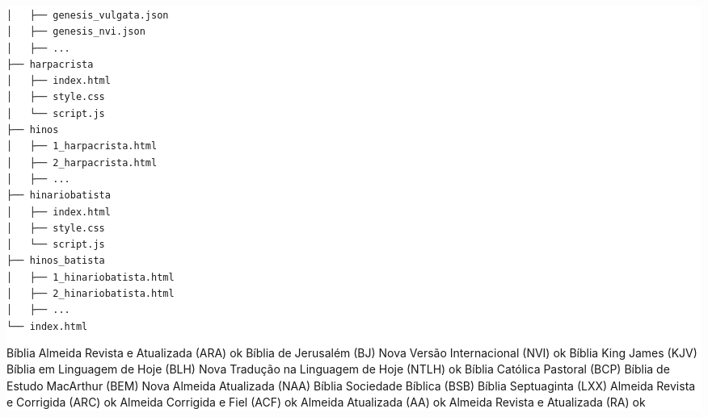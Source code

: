     │   ├── genesis_vulgata.json
    │   ├── genesis_nvi.json
    │   ├── ...
    ├── harpacrista
    │   ├── index.html
    │   ├── style.css
    │   └── script.js
    ├── hinos
    │   ├── 1_harpacrista.html
    │   ├── 2_harpacrista.html
    │   ├── ...
    ├── hinariobatista
    │   ├── index.html
    │   ├── style.css
    │   └── script.js
    ├── hinos_batista
    │   ├── 1_hinariobatista.html
    │   ├── 2_hinariobatista.html
    │   ├── ...
    └── index.html
	
	
Bíblia Almeida Revista e Atualizada (ARA) ok
Bíblia de Jerusalém (BJ)
Nova Versão Internacional (NVI) ok
Bíblia King James (KJV)
Bíblia em Linguagem de Hoje (BLH)
Nova Tradução na Linguagem de Hoje (NTLH) ok
Bíblia Católica Pastoral (BCP)
Bíblia de Estudo MacArthur (BEM)
Nova Almeida Atualizada (NAA)
Bíblia Sociedade Bíblica (BSB)
Bíblia Septuaginta (LXX)
Almeida Revista e Corrigida (ARC) ok
Almeida Corrigida e Fiel (ACF) ok
Almeida Atualizada (AA) ok
Almeida Revista e Atualizada (RA) ok